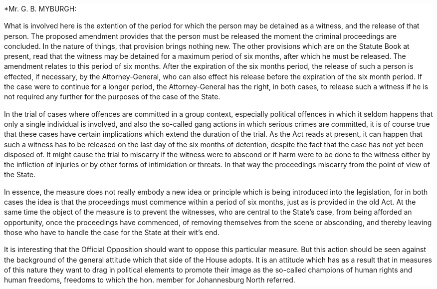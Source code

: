 </speech>

<speech by="#myburgh">

<from>*Mr. <person refersTo="hansard_za">G. B. MYBURGH</person>:</from>

<p>What is involved here is the extention of the period for which the person may be detained as a witness, and the release of that person. The proposed amendment provides that the person must be released the moment the criminal proceedings are concluded. In the nature of things, that provision brings nothing new. The other provisions which are on the Statute Book at present, read that the witness may be detained for a maximum period of six months, after which he must be released. The amendment relates to this period of six months. After the expiration of the six months period, the release of such a person is effected, if necessary, by the Attorney-General, who can also effect his release before the expiration of the six month period. If the case were to continue for a longer period, the Attorney-General has the right, in both cases, to release such a witness if he is not required any further for the purposes of the case of the State.</p>

<p>In the trial of cases where offences are committed in a group context, especially political offences in which it seldom happens that only a single individual is involved, and also the so-called gang actions in which serious crimes are committed, it is of course true that these cases have certain implications which extend the duration of the trial. As the Act reads at present, it can happen that such a witness has to be released on the last day of the six months of detention, despite the fact that the case has not yet been disposed of. It might cause the trial to miscarry if the witness were to abscond or if harm were to be done to the witness either by the infliction of injuries or by other forms of intimidation or threats. In that way the proceedings miscarry from the point of view of the State.</p>

<p>In essence, the measure does not really embody a new idea or principle which is being introduced into the legislation, for in both cases the idea is that the proceedings must commence within a period of six months, just as is provided in the old Act. At the same time the object of the measure is to prevent the witnesses, who are central to the State&#x2019;s case, from being afforded an opportunity, once the proceedings have commenced, of removing themselves from the scene or absconding, and thereby leaving those who have to handle the case for the State at their wit&#x2019;s end.</p>

<p>It is interesting that the Official Opposition should want to oppose this particular measure. But this action should be seen against the background of the general attitude which that side of the House adopts. It is an attitude which has as a result that in measures of this nature they want to drag in political elements to promote their image as the so-called champions of human rights and human freedoms, freedoms to which the hon. member for Johannesburg North referred.</p>

